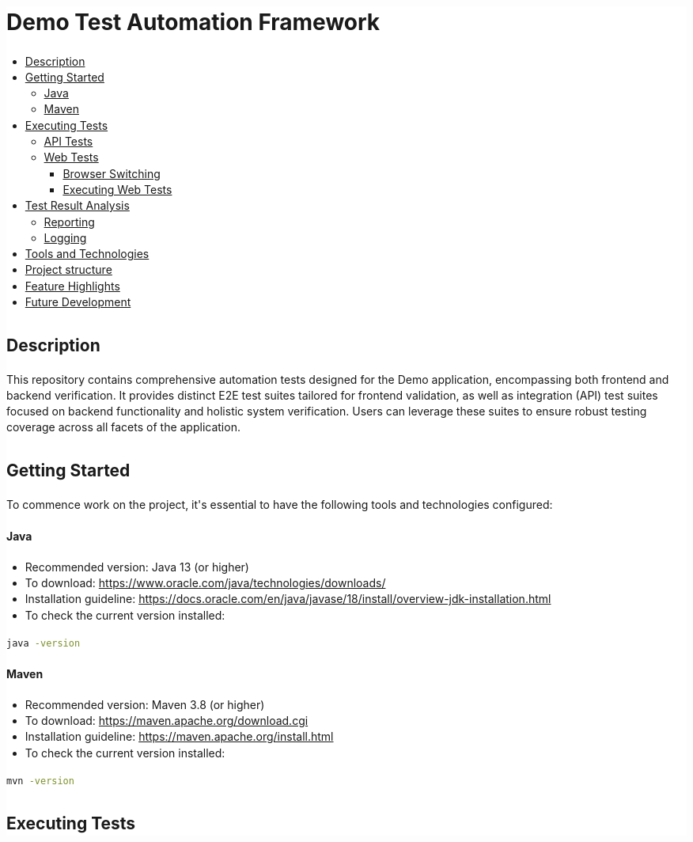 # Demo Test Automation Framework
* [Description](#description)
* [Getting Started](#getting-started)
  * [Java](#java)
  * [Maven](#maven)
* [Executing Tests](#executing-tests)
  * [API Tests](#api-tests) 
  * [Web Tests](#web-tests)
    * [Browser Switching](#browser-switching)
    * [Executing Web Tests](#executing-web-tests)
* [Test Result Analysis](#test-result-analysis)
  * [Reporting](#reporting)
  * [Logging](#logging)
* [Tools and Technologies](#tools-and-technologies)
* [Project structure](#project-structure)
* [Feature Highlights](#feature-highlights)
* [Future Development](#future-development)

## Description
This repository contains comprehensive automation tests designed for the Demo application, encompassing both frontend and backend verification. It provides distinct E2E test suites tailored for frontend validation, as well as integration (API) test suites focused on backend functionality and holistic system verification. Users can leverage these suites to ensure robust testing coverage across all facets of the application.
## Getting Started
To commence work on the project, it's essential to have the following tools and technologies configured:

#### Java
- Recommended version: Java 13 (or higher)
- To download: https://www.oracle.com/java/technologies/downloads/
- Installation guideline: https://docs.oracle.com/en/java/javase/18/install/overview-jdk-installation.html
- To check the current version installed:
```bash
java -version
```

#### Maven
- Recommended version: Maven 3.8 (or higher) 
- To download: https://maven.apache.org/download.cgi
- Installation guideline: https://maven.apache.org/install.html
- To check the current version installed:
```bash
mvn -version
```

## Executing Tests
